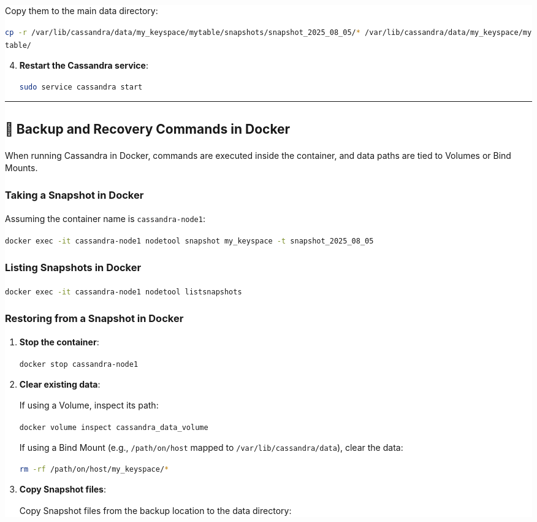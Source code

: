    Copy them to the main data directory:

   ```bash
   cp -r /var/lib/cassandra/data/my_keyspace/mytable/snapshots/snapshot_2025_08_05/* /var/lib/cassandra/data/my_keyspace/mytable/
   ```

4. **Restart the Cassandra service**:

   ```bash
   sudo service cassandra start
   ```

---

## 🐳 Backup and Recovery Commands in Docker

When running Cassandra in Docker, commands are executed inside the container, and data paths are tied to Volumes or Bind Mounts.

### Taking a Snapshot in Docker

Assuming the container name is `cassandra-node1`:

```bash
docker exec -it cassandra-node1 nodetool snapshot my_keyspace -t snapshot_2025_08_05
```

### Listing Snapshots in Docker

```bash
docker exec -it cassandra-node1 nodetool listsnapshots
```

### Restoring from a Snapshot in Docker

1. **Stop the container**:

   ```bash
   docker stop cassandra-node1
   ```

2. **Clear existing data**:

   If using a Volume, inspect its path:

   ```bash
   docker volume inspect cassandra_data_volume
   ```

   If using a Bind Mount (e.g., `/path/on/host` mapped to `/var/lib/cassandra/data`), clear the data:

   ```bash
   rm -rf /path/on/host/my_keyspace/*
   ```

3. **Copy Snapshot files**:

   Copy Snapshot files from the backup location to the data directory:
